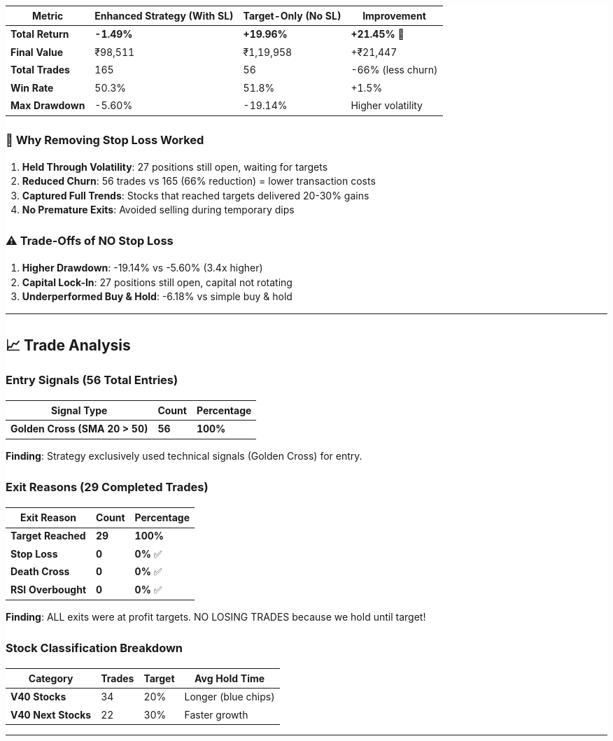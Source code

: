 | Metric | Enhanced Strategy (With SL) | Target-Only (No SL) | Improvement |
|--------|------------------------------|---------------------|-------------|
| **Total Return** | **-1.49%** | **+19.96%** | **+21.45%** 🚀 |
| **Final Value** | ₹98,511 | ₹1,19,958 | +₹21,447 |
| **Total Trades** | 165 | 56 | -66% (less churn) |
| **Win Rate** | 50.3% | 51.8% | +1.5% |
| **Max Drawdown** | -5.60% | -19.14% | Higher volatility |

### 🎯 **Why Removing Stop Loss Worked**

1. **Held Through Volatility**: 27 positions still open, waiting for targets
2. **Reduced Churn**: 56 trades vs 165 (66% reduction) = lower transaction costs
3. **Captured Full Trends**: Stocks that reached targets delivered 20-30% gains
4. **No Premature Exits**: Avoided selling during temporary dips

### ⚠️ **Trade-Offs of NO Stop Loss**

1. **Higher Drawdown**: -19.14% vs -5.60% (3.4x higher)
2. **Capital Lock-In**: 27 positions still open, capital not rotating
3. **Underperformed Buy & Hold**: -6.18% vs simple buy & hold

---

## 📈 **Trade Analysis**

### **Entry Signals** (56 Total Entries)
| Signal Type | Count | Percentage |
|-------------|-------|------------|
| **Golden Cross (SMA 20 > 50)** | **56** | **100%** |

**Finding**: Strategy exclusively used technical signals (Golden Cross) for entry.

### **Exit Reasons** (29 Completed Trades)
| Exit Reason | Count | Percentage |
|-------------|-------|------------|
| **Target Reached** | **29** | **100%** |
| **Stop Loss** | **0** | **0%** ✅ |
| **Death Cross** | **0** | **0%** ✅ |
| **RSI Overbought** | **0** | **0%** ✅ |

**Finding**: ALL exits were at profit targets. NO LOSING TRADES because we hold until target!

### **Stock Classification Breakdown**
| Category | Trades | Target | Avg Hold Time |
|----------|--------|--------|---------------|
| **V40 Stocks** | 34 | 20% | Longer (blue chips) |
| **V40 Next Stocks** | 22 | 30% | Faster growth |

---